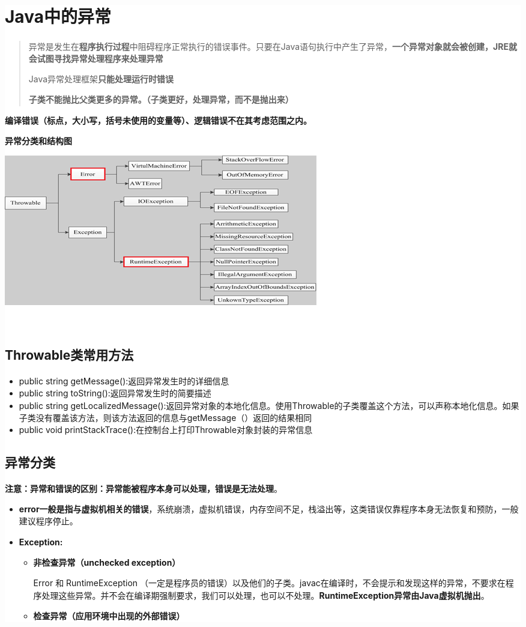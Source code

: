 # Java中的异常

> 异常是发生在**程序执行过程**中阻碍程序正常执行的错误事件。只要在Java语句执行中产生了异常，**一个异常对象就会被创建，JRE就会试图寻找异常处理程序来处理异常**
>
> Java异常处理框架**只能处理运行时错误**
>
> **子类不能抛比父类更多的异常。（子类更好，处理异常，而不是抛出来）**



**编译错误（标点，大小写，括号未使用的变量等）、逻辑错误不在其考虑范围之内。**

**异常分类和结构图**

![](异常、设计模式及代理.image/image-20200825154119693.png)

​                               

## Throwable类常用方法

- public string getMessage():返回异常发生时的详细信息
- public string  toString():返回异常发生时的简要描述
- public string  getLocalizedMessage():返回异常对象的本地化信息。使用Throwable的子类覆盖这个方法，可以声称本地化信息。如果子类没有覆盖该方法，则该方法返回的信息与getMessage（）返回的结果相同
- public void printStackTrace():在控制台上打印Throwable对象封装的异常信息

 

## 异常分类

**注意：异常和错误的区别：异常能被程序本身可以处理，错误是无法处理**。

- **error一般是指与虚拟机相关的错误**，系统崩溃，虚拟机错误，内存空间不足，栈溢出等，这类错误仅靠程序本身无法恢复和预防，一般建议程序停止。

- **Exception:**

  - **非检查异常（unchecked exception）**

    Error 和 RuntimeException （一定是程序员的错误）以及他们的子类。javac在编译时，不会提示和发现这样的异常，不要求在程序处理这些异常。并不会在编译期强制要求，我们可以处理，也可以不处理。**RuntimeException异常由Java虚拟机抛出**。

  - **检查异常（应用环境中出现的外部错误）**
